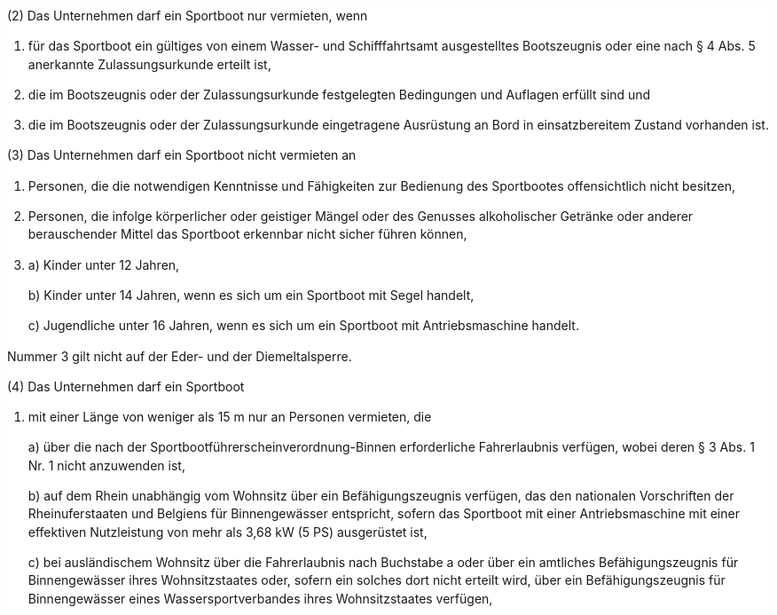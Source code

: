 (2) Das Unternehmen darf ein Sportboot nur vermieten, wenn

1.  für das Sportboot ein gültiges von einem Wasser- und Schifffahrtsamt
    ausgestelltes Bootszeugnis oder eine nach § 4 Abs. 5 anerkannte
    Zulassungsurkunde erteilt ist,


2.  die im Bootszeugnis oder der Zulassungsurkunde festgelegten
    Bedingungen und Auflagen erfüllt sind und


3.  die im Bootszeugnis oder der Zulassungsurkunde eingetragene Ausrüstung
    an Bord in einsatzbereitem Zustand vorhanden ist.




(3) Das Unternehmen darf ein Sportboot nicht vermieten an

1.  Personen, die die notwendigen Kenntnisse und Fähigkeiten zur Bedienung
    des Sportbootes offensichtlich nicht besitzen,


2.  Personen, die infolge körperlicher oder geistiger Mängel oder des
    Genusses alkoholischer Getränke oder anderer berauschender Mittel das
    Sportboot erkennbar nicht sicher führen können,


3.
    a)  Kinder unter 12 Jahren,


    b)  Kinder unter 14 Jahren, wenn es sich um ein Sportboot mit Segel
        handelt,


    c)  Jugendliche unter 16 Jahren, wenn es sich um ein Sportboot mit
        Antriebsmaschine handelt.






Nummer 3 gilt nicht auf der Eder- und der Diemeltalsperre.

(4) Das Unternehmen darf ein Sportboot

1.  mit einer Länge von weniger als 15 m nur an Personen vermieten, die

    a)  über die nach der Sportbootführerscheinverordnung-Binnen erforderliche
        Fahrerlaubnis verfügen, wobei deren § 3 Abs. 1 Nr. 1 nicht anzuwenden
        ist,


    b)  auf dem Rhein unabhängig vom Wohnsitz über ein Befähigungszeugnis
        verfügen, das den nationalen Vorschriften der Rheinuferstaaten und
        Belgiens für Binnengewässer entspricht, sofern das Sportboot mit einer
        Antriebsmaschine mit einer effektiven Nutzleistung von mehr als 3,68
        kW (5 PS) ausgerüstet ist,


    c)  bei ausländischem Wohnsitz über die Fahrerlaubnis nach Buchstabe a
        oder über ein amtliches Befähigungszeugnis für Binnengewässer ihres
        Wohnsitzstaates oder, sofern ein solches dort nicht erteilt wird, über
        ein Befähigungszeugnis für Binnengewässer eines Wassersportverbandes
        ihres Wohnsitzstaates verfügen,
